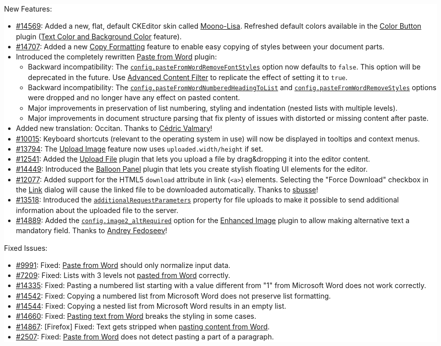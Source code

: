New Features:

* [#14569](https://dev.ckeditor.com/ticket/14569): Added a new, flat, default CKEditor skin called [Moono-Lisa](https://ckeditor.com/cke4/addon/moono-lisa). Refreshed default colors available in the [Color Button](https://ckeditor.com/cke4/addon/colorbutton) plugin ([Text Color and Background Color](https://docs.ckeditor.com/ckeditor4/docs/#!/guide/dev_colorbutton) feature).
* [#14707](https://dev.ckeditor.com/ticket/14707): Added a new [Copy Formatting](https://ckeditor.com/cke4/addon/copyformatting) feature to enable easy copying of styles between your document parts.
* Introduced the completely rewritten [Paste from Word](https://ckeditor.com/cke4/addon/pastefromword) plugin:
	* Backward incompatibility: The [`config.pasteFromWordRemoveFontStyles`](https://docs.ckeditor.com/ckeditor4/docs/#!/api/CKEDITOR.config-cfg-pasteFromWordRemoveFontStyles) option now defaults to `false`. This option will be deprecated in the future. Use [Advanced Content Filter](https://docs.ckeditor.com/ckeditor4/docs/#!/guide/dev_acf) to replicate the effect of setting it to `true`.
	* Backward incompatibility: The [`config.pasteFromWordNumberedHeadingToList`](https://docs.ckeditor.com/ckeditor4/docs/#!/api/CKEDITOR.config-cfg-pasteFromWordNumberedHeadingToList) and [`config.pasteFromWordRemoveStyles`](https://docs.ckeditor.com/ckeditor4/docs/#!/api/CKEDITOR.config-cfg-pasteFromWordRemoveStyles) options were dropped and no longer have any effect on pasted content.
	* Major improvements in preservation of list numbering, styling and indentation (nested lists with multiple levels).
	* Major improvements in document structure parsing that fix plenty of issues with distorted or missing content after paste.
* Added new translation: Occitan. Thanks to [Cédric Valmary](https://totenoc.eu/)!
* [#10015](https://dev.ckeditor.com/ticket/10015): Keyboard shortcuts (relevant to the operating system in use) will now be displayed in tooltips and context menus.
* [#13794](https://dev.ckeditor.com/ticket/13794): The [Upload Image](https://ckeditor.com/cke4/addon/uploadimage) feature now uses `uploaded.width/height` if set.
* [#12541](https://dev.ckeditor.com/ticket/12541): Added the [Upload File](https://ckeditor.com/cke4/addon/uploadfile) plugin that lets you upload a file by drag&amp;dropping it into the editor content.
* [#14449](https://dev.ckeditor.com/ticket/14449): Introduced the [Balloon Panel](https://ckeditor.com/cke4/addon/balloonpanel) plugin that lets you create stylish floating UI elements for the editor.
* [#12077](https://dev.ckeditor.com/ticket/12077): Added support for the HTML5 `download` attribute in link (`<a>`) elements. Selecting the "Force Download" checkbox in the [Link](https://ckeditor.com/cke4/addon/link) dialog will cause the linked file to be downloaded automatically. Thanks to [sbusse](https://github.com/sbusse)!
* [#13518](https://dev.ckeditor.com/ticket/13518): Introduced the [`additionalRequestParameters`](https://docs.ckeditor.com/ckeditor4/docs/#!/api/CKEDITOR.fileTools.uploadWidgetDefinition-property-additionalRequestParameters) property for file uploads to make it possible to send additional information about the uploaded file to the server.
* [#14889](https://dev.ckeditor.com/ticket/14889): Added the [`config.image2_altRequired`](https://docs.ckeditor.com/ckeditor4/docs/#!/api/CKEDITOR.config-cfg-image2_altRequired) option for the [Enhanced Image](https://ckeditor.com/cke4/addon/image2) plugin to allow making alternative text a mandatory field. Thanks to [Andrey Fedoseev](https://github.com/andreyfedoseev)!

Fixed Issues:

* [#9991](https://dev.ckeditor.com/ticket/9991): Fixed: [Paste from Word](https://ckeditor.com/cke4/addon/pastefromword) should only normalize input data.
* [#7209](https://dev.ckeditor.com/ticket/7209): Fixed: Lists with 3 levels not [pasted from Word](https://ckeditor.com/cke4/addon/pastefromword) correctly.
* [#14335](https://dev.ckeditor.com/ticket/14335): Fixed: Pasting a numbered list starting with a value different from "1" from Microsoft Word does not work correctly.
* [#14542](https://dev.ckeditor.com/ticket/14542): Fixed: Copying a numbered list from Microsoft Word does not preserve list formatting.
* [#14544](https://dev.ckeditor.com/ticket/14544): Fixed: Copying a nested list from Microsoft Word results in an empty list.
* [#14660](https://dev.ckeditor.com/ticket/14660): Fixed: [Pasting text from  Word](https://ckeditor.com/cke4/addon/pastefromword) breaks the styling in some cases.
* [#14867](https://dev.ckeditor.com/ticket/14867): [Firefox] Fixed: Text gets stripped when [pasting content from Word](https://ckeditor.com/cke4/addon/pastefromword).
* [#2507](https://dev.ckeditor.com/ticket/2507): Fixed: [Paste from Word](https://ckeditor.com/cke4/addon/pastefromword) does not detect pasting a part of a paragraph.